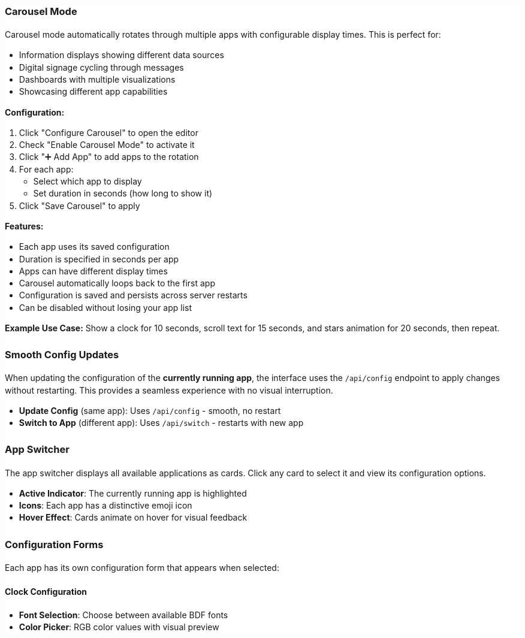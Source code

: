 ### Carousel Mode

Carousel mode automatically rotates through multiple apps with configurable display times. This is perfect for:
- Information displays showing different data sources
- Digital signage cycling through messages
- Dashboards with multiple visualizations
- Showcasing different app capabilities

**Configuration:**
1. Click "Configure Carousel" to open the editor
2. Check "Enable Carousel Mode" to activate it
3. Click "➕ Add App" to add apps to the rotation
4. For each app:
   - Select which app to display
   - Set duration in seconds (how long to show it)
5. Click "Save Carousel" to apply

**Features:**
- Each app uses its saved configuration
- Duration is specified in seconds per app
- Apps can have different display times
- Carousel automatically loops back to the first app
- Configuration is saved and persists across server restarts
- Can be disabled without losing your app list

**Example Use Case:**
Show a clock for 10 seconds, scroll text for 15 seconds, and stars animation for 20 seconds, then repeat.

### Smooth Config Updates

When updating the configuration of the **currently running app**, the interface uses the `/api/config` endpoint to apply changes without restarting. This provides a seamless experience with no visual interruption.

- **Update Config** (same app): Uses `/api/config` - smooth, no restart
- **Switch to App** (different app): Uses `/api/switch` - restarts with new app

### App Switcher

The app switcher displays all available applications as cards. Click any card to select it and view its configuration options.

- **Active Indicator**: The currently running app is highlighted
- **Icons**: Each app has a distinctive emoji icon
- **Hover Effect**: Cards animate on hover for visual feedback

### Configuration Forms

Each app has its own configuration form that appears when selected:

#### Clock Configuration
- **Font Selection**: Choose between available BDF fonts
- **Color Picker**: RGB color values with visual preview
